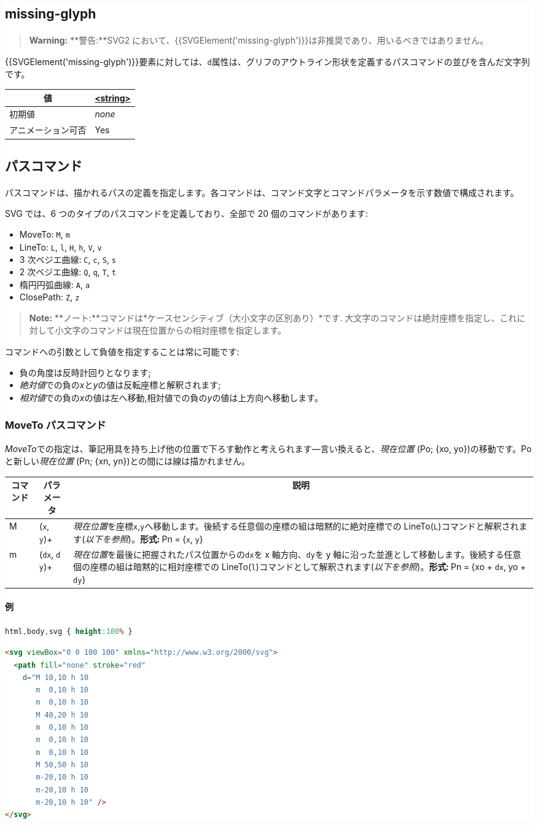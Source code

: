 ## missing-glyph

> **Warning:** **警告:**SVG2 において、{{SVGElement('missing-glyph')}}は非推奨であり、用いるべきではありません。

{{SVGElement('missing-glyph')}}要素に対しては、`d`属性は、グリフのアウトライン形状を定義するパスコマンドの並びを含んだ文字列です。

| 値                 | **[\<string>](/ja/docs/Web/SVG/Content_type#String)** |
| ------------------ | ----------------------------------------------------- |
| 初期値             | _none_                                                |
| アニメーション可否 | Yes                                                   |

## パスコマンド

パスコマンドは、描かれるパスの定義を指定します。各コマンドは、コマンド文字とコマンドパラメータを示す数値で構成されます。

SVG では、6 つのタイプのパスコマンドを定義しており、全部で 20 個のコマンドがあります:

- MoveTo: `M`, `m`
- LineTo: `L`, `l`, `H`, `h`, `V`, `v`
- 3 次ベジエ曲線: `C`, `c`, `S`, `s`
- 2 次ベジエ曲線: `Q`, `q`, `T`, `t`
- 楕円円弧曲線: `A`, `a`
- ClosePath: `Z`, `z`

> **Note:** **ノート:**コマンドは*ケースセンシティブ（大小文字の区別あり）*です. 大文字のコマンドは絶対座標を指定し、これに対して小文字のコマンドは現在位置からの相対座標を指定します。

コマンドへの引数として負値を指定することは常に可能です:

- 負の角度は反時計回りとなります;
- *絶対値*での負の*x*と*y*の値は反転座標と解釈されます;
- *相対値*での負の*x*の値は左へ移動,相対値での負の*y*の値は上方向へ移動します。

### MoveTo パスコマンド

*MoveTo*での指定は、筆記用具を持ち上げ他の位置で下ろす動作と考えられます―言い換えると、_現在位置_ (Po; {xo, yo})の移動です。Po と新しい*現在位置* (Pn; {xn, yn})との間には線は描かれません。

| コマンド | パラメータ    | 説明                                                                                                                                                                                                                                          |
| -------- | ------------- | --------------------------------------------------------------------------------------------------------------------------------------------------------------------------------------------------------------------------------------------- |
| M        | (`x`, `y`)+   | *現在位置*を座標`x`,`y`へ移動します。後続する任意個の座標の組は暗黙的に絶対座標での LineTo(`L`)コマンドと解釈されます(_以下を参照_)。**形式:** Pn = {`x`, `y`}                                                                                |
| m        | (`dx`, `dy`)+ | *現在位置*を最後に把握されたパス位置からの`dx`を x 軸方向、`dy`を y 軸に沿った並進として移動します。後続する任意個の座標の組は暗黙的に相対座標での LineTo(`l`)コマンドとして解釈されます(_以下を参照_)。**形式:** Pn = {xo + `dx`, yo + `dy`} |

#### 例

```css hidden
html,body,svg { height:100% }
```

```html
<svg viewBox="0 0 100 100" xmlns="http://www.w3.org/2000/svg">
  <path fill="none" stroke="red"
    d="M 10,10 h 10
       m  0,10 h 10
       m  0,10 h 10
       M 40,20 h 10
       m  0,10 h 10
       m  0,10 h 10
       m  0,10 h 10
       M 50,50 h 10
       m-20,10 h 10
       m-20,10 h 10
       m-20,10 h 10" />
</svg>
```
